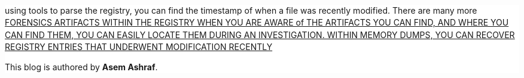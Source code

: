 using tools to parse the registry, you can find the timestamp of when a file was recently modified. 
There are many more <u>FORENSICS ARTIFACTS WITHIN THE REGISTRY WHEN YOU ARE AWARE of THE ARTIFACTS YOU CAN FIND, AND WHERE YOU CAN FIND THEM, YOU CAN EASILY LOCATE THEM DURING AN INVESTIGATION.
WITHIN MEMORY DUMPS, YOU CAN RECOVER REGISTRY ENTRIES THAT UNDERWENT MODIFICATION RECENTLY</u> 



This blog is authored by **Asem Ashraf**.
